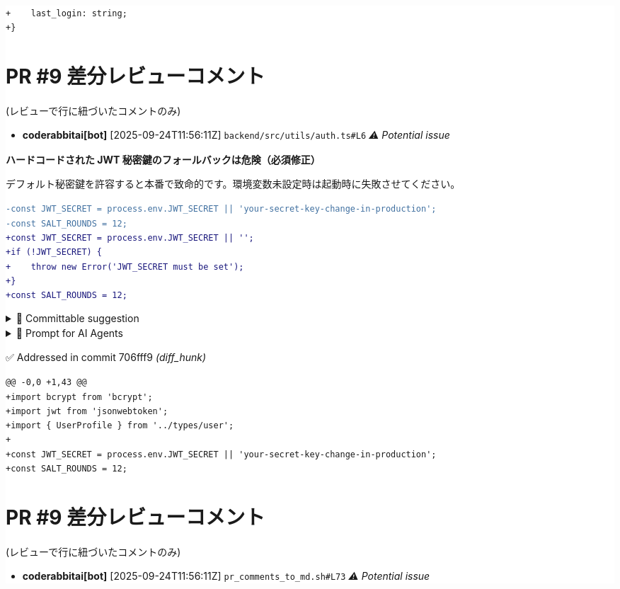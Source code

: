 ```
+    last_login: string;
+}
```

# PR #9 差分レビューコメント

(レビューで行に紐づいたコメントのみ)

- **coderabbitai[bot]** [2025-09-24T11:56:11Z]
  `backend/src/utils/auth.ts#L6`
  _⚠️ Potential issue_

**ハードコードされた JWT 秘密鍵のフォールバックは危険（必須修正）**

デフォルト秘密鍵を許容すると本番で致命的です。環境変数未設定時は起動時に失敗させてください。

```diff
-const JWT_SECRET = process.env.JWT_SECRET || 'your-secret-key-change-in-production';
-const SALT_ROUNDS = 12;
+const JWT_SECRET = process.env.JWT_SECRET || '';
+if (!JWT_SECRET) {
+    throw new Error('JWT_SECRET must be set');
+}
+const SALT_ROUNDS = 12;
```



<details><summary>📝 Committable suggestion</summary></details>



<details><summary>🤖 Prompt for AI Agents</summary></details>





✅ Addressed in commit 706fff9
_(diff_hunk)_

```
@@ -0,0 +1,43 @@
+import bcrypt from 'bcrypt';
+import jwt from 'jsonwebtoken';
+import { UserProfile } from '../types/user';
+
+const JWT_SECRET = process.env.JWT_SECRET || 'your-secret-key-change-in-production';
+const SALT_ROUNDS = 12;
```

# PR #9 差分レビューコメント

(レビューで行に紐づいたコメントのみ)

- **coderabbitai[bot]** [2025-09-24T11:56:11Z]
  `pr_comments_to_md.sh#L73`
  _⚠️ Potential issue_
